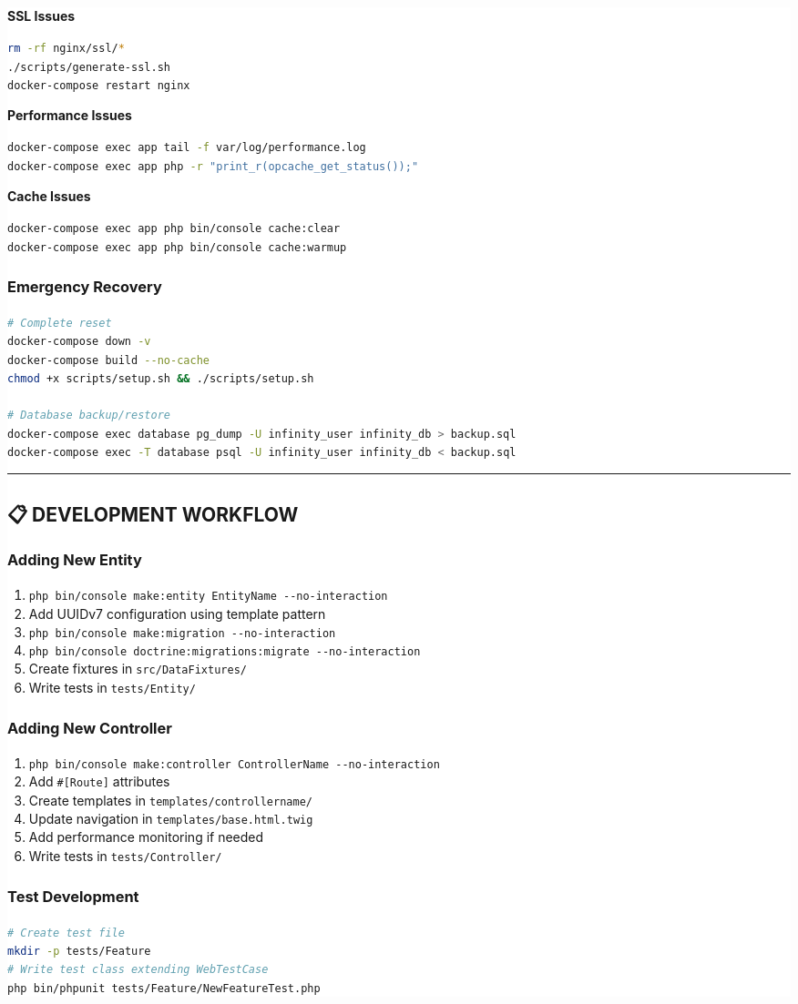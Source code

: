 **SSL Issues**
```bash
rm -rf nginx/ssl/*
./scripts/generate-ssl.sh
docker-compose restart nginx
```

**Performance Issues**
```bash
docker-compose exec app tail -f var/log/performance.log
docker-compose exec app php -r "print_r(opcache_get_status());"
```

**Cache Issues**
```bash
docker-compose exec app php bin/console cache:clear
docker-compose exec app php bin/console cache:warmup
```

### **Emergency Recovery**
```bash
# Complete reset
docker-compose down -v
docker-compose build --no-cache
chmod +x scripts/setup.sh && ./scripts/setup.sh

# Database backup/restore
docker-compose exec database pg_dump -U infinity_user infinity_db > backup.sql
docker-compose exec -T database psql -U infinity_user infinity_db < backup.sql
```

---

## 📋 DEVELOPMENT WORKFLOW

### **Adding New Entity**
1. `php bin/console make:entity EntityName --no-interaction`
2. Add UUIDv7 configuration using template pattern
3. `php bin/console make:migration --no-interaction`
4. `php bin/console doctrine:migrations:migrate --no-interaction`
5. Create fixtures in `src/DataFixtures/`
6. Write tests in `tests/Entity/`

### **Adding New Controller**
1. `php bin/console make:controller ControllerName --no-interaction`
2. Add `#[Route]` attributes
3. Create templates in `templates/controllername/`
4. Update navigation in `templates/base.html.twig`
5. Add performance monitoring if needed
6. Write tests in `tests/Controller/`

### **Test Development**
```bash
# Create test file
mkdir -p tests/Feature
# Write test class extending WebTestCase
php bin/phpunit tests/Feature/NewFeatureTest.php
```
